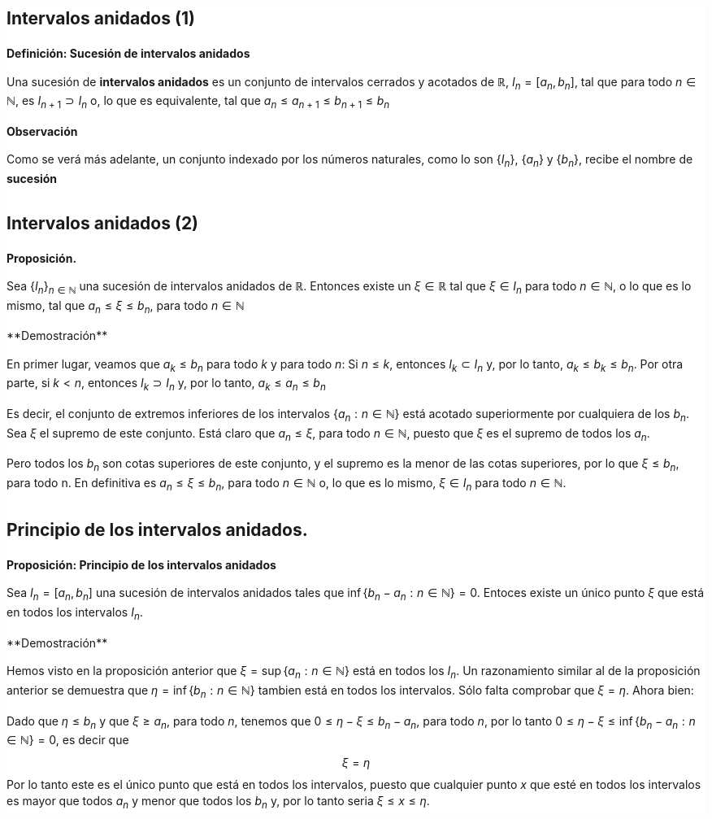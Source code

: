 

## Intervalos anidados (1)

<l class="definition"> **Definición: Sucesión de intervalos anidados** </l>

Una sucesión de **intervalos anidados** es un conjunto de intervalos cerrados y acotados de $\mathbb{R}$, $I_n = [a_n,b_n]$, tal que para todo $n \in \mathbb{N}$, es $I_{n+1} \supset I_n$ o, lo que es equivalente, tal que $a_n \leq a_{n+1} \leq b_{n+1} \leq b_n$

<l div class="observ"> **Observación** </l>

Como se verá más adelante, un conjunto indexado por los números naturales, como lo son $\{I_n\}$, $\{a_n\}$ y $\{b_n\}$, recibe el nombre de **sucesión**

## Intervalos anidados (2)

<l class="prop"> **Proposición.** </l>

Sea $\{I_n\}_{n \in \mathbb{N}}$ una sucesión de intervalos anidados de $\mathbb{R}$. Entonces existe un $\xi \in \mathbb{R}$ tal que $\xi \in I_n$ para todo $n \in \mathbb{N}$, o lo que es lo mismo, tal que $a_n \leq \xi \leq b_n$, para todo $n \in  \mathbb{N}$

<div class="dem"> **Demostración**

En primer lugar, veamos que $a_k \leq b_n$ para todo $k$ y para todo $n$: Si $n \leq k$, entonces $I_k \subset I_n$ y, por lo tanto, $a_k \leq b_k \leq b_n$. Por otra parte, si $k < n$, entonces $I_k \supset I_n$ y, por lo tanto, $a_k \leq a_n \leq b_n$

Es decir, el conjunto de extremos inferiores de los intervalos $\{a_n: n \in \mathbb{N}\}$ está acotado superiormente por cualquiera de los $b_n$. Sea $\xi$ el supremo de este conjunto. Está claro que $a_n \leq \xi$, para todo $n \in \mathbb{N}$, puesto que  $\xi$ es el supremo de todos los $a_n$.

Pero todos los $b_n$ son cotas superiores de este conjunto, y el supremo es la menor de las cotas superiores, por lo que $\xi \leq b_n$, para todo n. En definitiva es $a_n \leq \xi \leq b_n$, para todo $n \in \mathbb{N}$ o, lo que es lo mismo, $\xi \in I_n$ para todo $n \in \mathbb{N}$.

</div>




## Principio de los intervalos anidados.

<l class="prop"> **Proposición: Principio de los intervalos anidados** </l>

Sea $I_n = [a_n,b_n]$ una sucesión de intervalos anidados tales que $\inf\{b_n-a_n: n \in \mathbb{N}\}=0$. Entoces existe un único punto $\xi$ que está en todos los intervalos $I_n$.

<div class="dem"> **Demostración**

Hemos visto en la proposición anterior que $\xi = \sup\{a_n: n \in \mathbb{N} \}$ está en todos los $I_n$. Un razonamiento similar al de la proposición anterior se demuestra que $\eta = \inf \{b_n: n \in \mathbb{N} \}$ tambien está en todos los intervalos. Sólo falta comprobar que $\xi = \eta$. Ahora bien:

Dado que $\eta \leq b_n$ y que $\xi\geq a_n$, para todo $n$, tenemos que $0 \leq \eta - \xi \leq b_n -a_n$, para todo $n$, por lo tanto $0 \leq \eta - \xi \leq \inf\{b_n-a_n: n \in \mathbb{N}\}=0$, es decir que
$$
\xi = \eta
$$
Por lo tanto este es el único punto que está en todos los intervalos, puesto que cualquier punto $x$ que esté en todos  los intervalos es mayor que todos $a_n$ y menor que todos los $b_n$ y, por lo tanto seria $\xi \leq x \leq \eta$.
